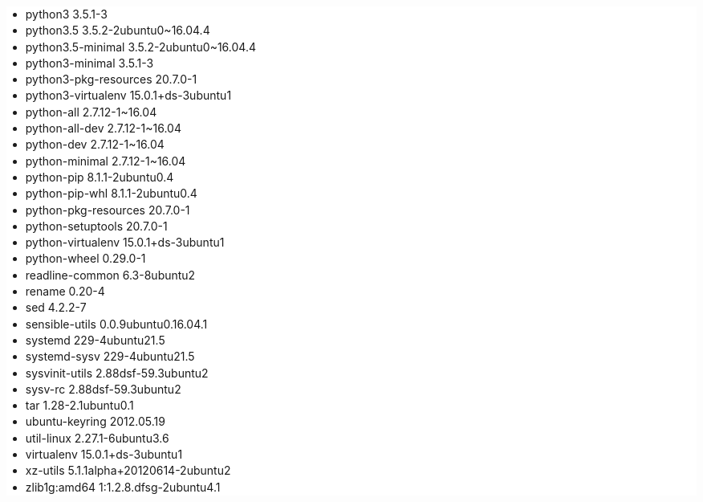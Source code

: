 * python3	3.5.1-3
* python3.5	3.5.2-2ubuntu0~16.04.4
* python3.5-minimal	3.5.2-2ubuntu0~16.04.4
* python3-minimal	3.5.1-3
* python3-pkg-resources	20.7.0-1
* python3-virtualenv	15.0.1+ds-3ubuntu1
* python-all	2.7.12-1~16.04
* python-all-dev	2.7.12-1~16.04
* python-dev	2.7.12-1~16.04
* python-minimal	2.7.12-1~16.04
* python-pip	8.1.1-2ubuntu0.4
* python-pip-whl	8.1.1-2ubuntu0.4
* python-pkg-resources	20.7.0-1
* python-setuptools	20.7.0-1
* python-virtualenv	15.0.1+ds-3ubuntu1
* python-wheel	0.29.0-1
* readline-common	6.3-8ubuntu2
* rename	0.20-4
* sed	4.2.2-7
* sensible-utils	0.0.9ubuntu0.16.04.1
* systemd	229-4ubuntu21.5
* systemd-sysv	229-4ubuntu21.5
* sysvinit-utils	2.88dsf-59.3ubuntu2
* sysv-rc	2.88dsf-59.3ubuntu2
* tar	1.28-2.1ubuntu0.1
* ubuntu-keyring	2012.05.19
* util-linux	2.27.1-6ubuntu3.6
* virtualenv	15.0.1+ds-3ubuntu1
* xz-utils	5.1.1alpha+20120614-2ubuntu2
* zlib1g:amd64	1:1.2.8.dfsg-2ubuntu4.1
